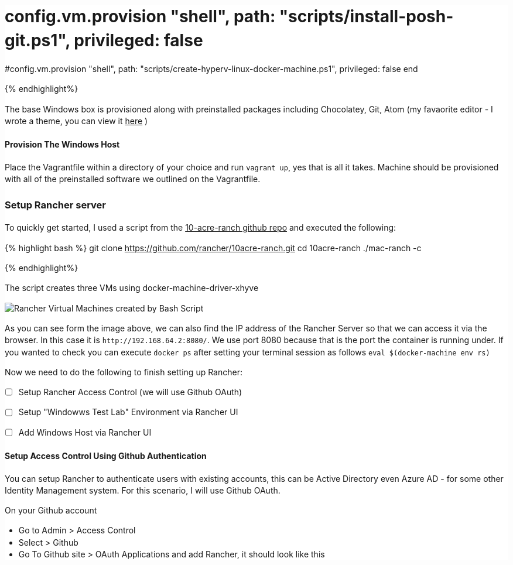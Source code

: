   # config.vm.provision "shell", path: "scripts/install-posh-git.ps1", privileged: false
  #config.vm.provision "shell", path: "scripts/create-hyperv-linux-docker-machine.ps1", privileged: false
end

{% endhighlight%}

The base Windows box is provisioned along with preinstalled packages including Chocolatey, Git, Atom (my favaorite editor - I wrote a theme, you can view it [here](https://atom.io/themes/search?utf8=%E2%9C%93&q=franken) )

#### Provision The Windows Host
Place the Vagrantfile within a directory of your choice and run `vagrant up`, yes that is all it takes.  Machine should be provisioned with all of the preinstalled software we outlined on the Vagrantfile.


### Setup Rancher server
To quickly get started, I used a script from the [10-acre-ranch github repo](https://github.com/rancher/10acre-ranch) and executed the following:

{% highlight bash %}
  git clone https://github.com/rancher/10acre-ranch.git
  cd 10acre-ranch
  ./mac-ranch -c

{% endhighlight%}

The script creates three VMs using docker-machine-driver-xhyve

![Rancher Virtual Machines created by Bash Script](http://i.imgur.com/f1LEqPy.png)

As you can see form the image above, we can also find the IP address of the Rancher Server so that we can access it via the browser.  In this case it is `http://192.168.64.2:8080/`.  We use port 8080 because that is the port the container is running under.  If you wanted to check you can execute `docker ps` after setting your terminal session as follows `eval $(docker-machine env rs)`


Now we need to do the following to finish setting up Rancher:

- [ ] Setup Rancher Access Control (we will use Github OAuth)
- [ ] Setup "Windowws Test Lab" Environment via Rancher UI
- [ ] Add Windows Host via Rancher UI


#### Setup Access Control Using Github Authentication
You can setup Rancher to authenticate users with existing accounts, this can be Active Directory even Azure AD - for some other Identity Management system.  For this scenario, I will use Github OAuth.

On your Github account
- Go to Admin > Access Control
- Select > Github
- Go To  Github site > OAuth Applications and add Rancher, it should look like this
